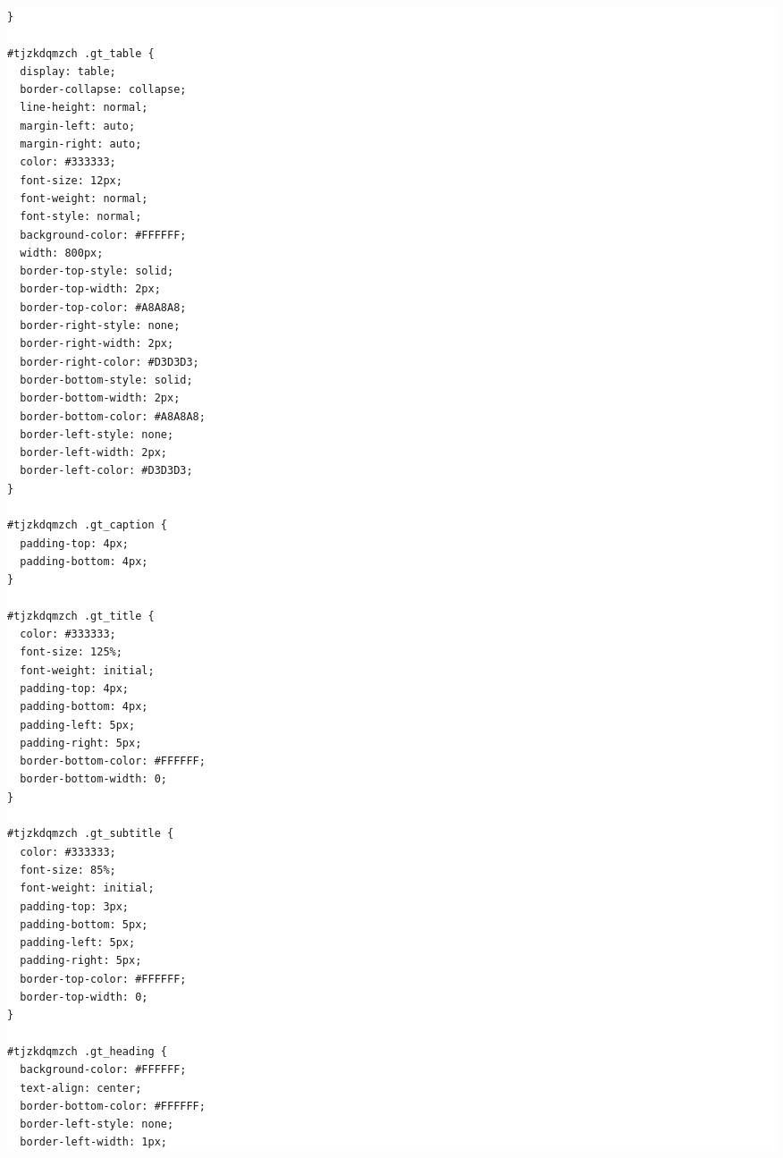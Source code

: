 ```{=html}
}

#tjzkdqmzch .gt_table {
  display: table;
  border-collapse: collapse;
  line-height: normal;
  margin-left: auto;
  margin-right: auto;
  color: #333333;
  font-size: 12px;
  font-weight: normal;
  font-style: normal;
  background-color: #FFFFFF;
  width: 800px;
  border-top-style: solid;
  border-top-width: 2px;
  border-top-color: #A8A8A8;
  border-right-style: none;
  border-right-width: 2px;
  border-right-color: #D3D3D3;
  border-bottom-style: solid;
  border-bottom-width: 2px;
  border-bottom-color: #A8A8A8;
  border-left-style: none;
  border-left-width: 2px;
  border-left-color: #D3D3D3;
}

#tjzkdqmzch .gt_caption {
  padding-top: 4px;
  padding-bottom: 4px;
}

#tjzkdqmzch .gt_title {
  color: #333333;
  font-size: 125%;
  font-weight: initial;
  padding-top: 4px;
  padding-bottom: 4px;
  padding-left: 5px;
  padding-right: 5px;
  border-bottom-color: #FFFFFF;
  border-bottom-width: 0;
}

#tjzkdqmzch .gt_subtitle {
  color: #333333;
  font-size: 85%;
  font-weight: initial;
  padding-top: 3px;
  padding-bottom: 5px;
  padding-left: 5px;
  padding-right: 5px;
  border-top-color: #FFFFFF;
  border-top-width: 0;
}

#tjzkdqmzch .gt_heading {
  background-color: #FFFFFF;
  text-align: center;
  border-bottom-color: #FFFFFF;
  border-left-style: none;
  border-left-width: 1px;
```